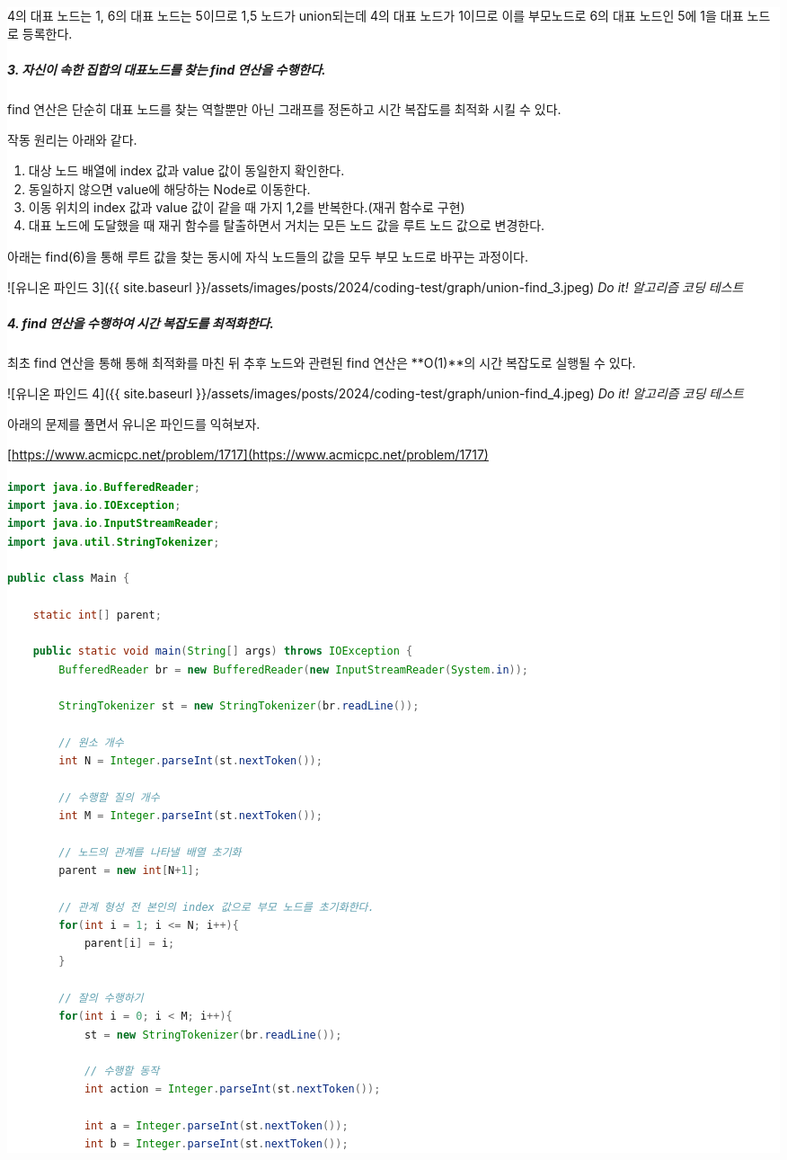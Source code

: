 4의 대표 노드는 1, 6의 대표 노드는 5이므로 1,5 노드가 union되는데 4의 대표 노드가 1이므로 이를 부모노드로 6의 대표 노드인 5에 1을 대표 노드로 등록한다.

##### 3. 자신이 속한 집합의 대표노드를 찾는 find 연산을 수행한다.

find 연산은 단순히 대표 노드를 찾는 역할뿐만 아닌 그래프를 정돈하고 시간 복잡도를 최적화 시킬 수 있다.

작동 원리는 아래와 같다.
1. 대상 노드 배열에 index 값과 value 값이 동일한지 확인한다.
2. 동일하지 않으면 value에 해당하는 Node로 이동한다.
3. 이동 위치의 index 값과 value 값이 같을 때 가지 1,2를 반복한다.(재귀 함수로 구현)
4. 대표 노드에 도달했을 때 재귀 함수를 탈출하면서 거치는 모든 노드 값을 루트 노드 값으로 변경한다.

아래는 find(6)을 통해 루트 값을 찾는 동시에 자식 노드들의 값을 모두 부모 노드로 바꾸는 과정이다.  

![유니온 파인드 3]({{ site.baseurl }}/assets/images/posts/2024/coding-test/graph/union-find_3.jpeg)
*Do it! 알고리즘 코딩 테스트*

##### 4. find 연산을 수행하여 시간 복잡도를 최적화한다.

최초 find 연산을 통해 통해 최적화를 마친 뒤 추후 노드와 관련된 find 연산은 **O(1)**의 시간 복잡도로 실행될 수 있다.

![유니온 파인드 4]({{ site.baseurl }}/assets/images/posts/2024/coding-test/graph/union-find_4.jpeg)
*Do it! 알고리즘 코딩 테스트*

아래의 문제를 풀면서 유니온 파인드를 익혀보자.

[https://www.acmicpc.net/problem/1717](https://www.acmicpc.net/problem/1717)

``` java 
import java.io.BufferedReader;
import java.io.IOException;
import java.io.InputStreamReader;
import java.util.StringTokenizer;

public class Main {

    static int[] parent;

    public static void main(String[] args) throws IOException {
        BufferedReader br = new BufferedReader(new InputStreamReader(System.in));

        StringTokenizer st = new StringTokenizer(br.readLine());

        // 원소 개수
        int N = Integer.parseInt(st.nextToken());

        // 수행할 질의 개수
        int M = Integer.parseInt(st.nextToken());

        // 노드의 관계를 나타낼 배열 초기화
        parent = new int[N+1];

        // 관계 형성 전 본인의 index 값으로 부모 노드를 초기화한다.
        for(int i = 1; i <= N; i++){
            parent[i] = i;
        }

        // 잘의 수행하기
        for(int i = 0; i < M; i++){
            st = new StringTokenizer(br.readLine());
            
            // 수행할 동작
            int action = Integer.parseInt(st.nextToken());
            
            int a = Integer.parseInt(st.nextToken());
            int b = Integer.parseInt(st.nextToken());

```